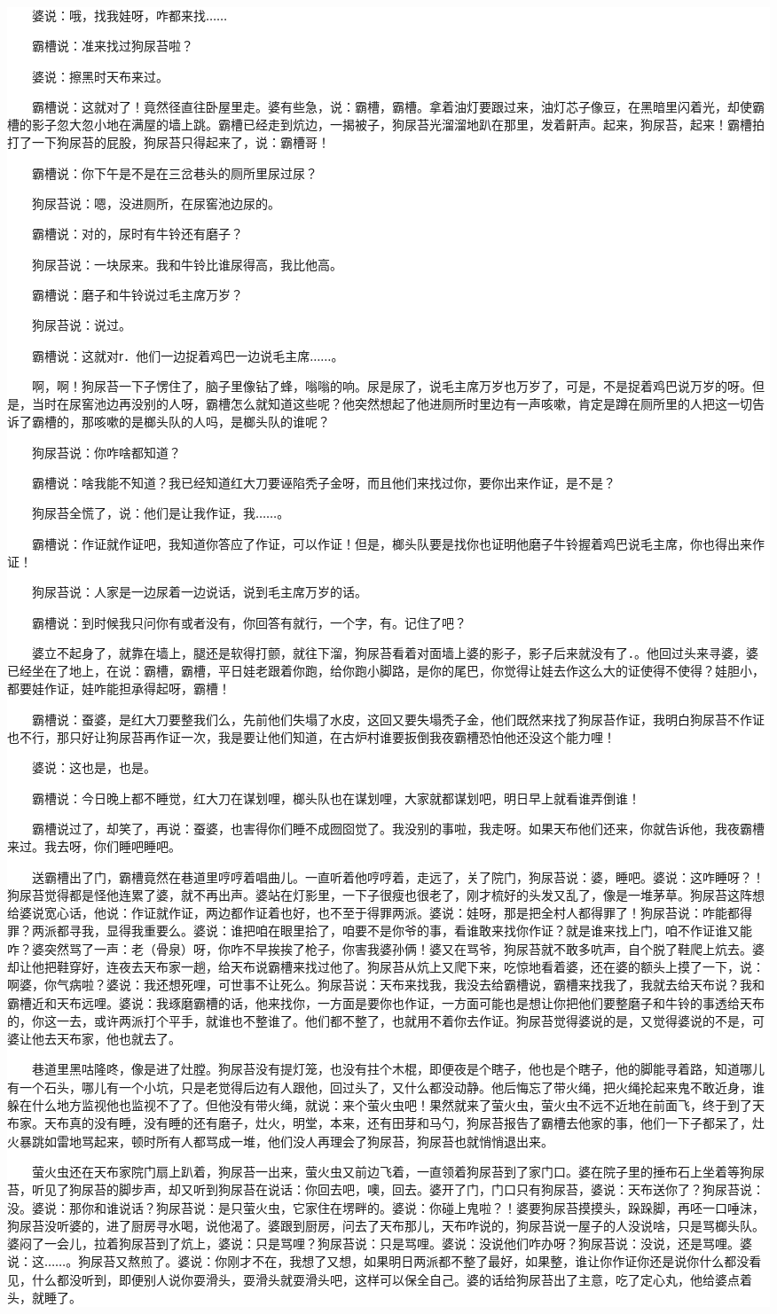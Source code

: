 　　婆说：哦，找我娃呀，咋都来找……

　　霸槽说：准来找过狗尿苔啦？

　　婆说：擦黑时天布来过。

　　霸槽说：这就对了！竟然径直往卧屋里走。婆有些急，说：霸槽，霸槽。拿着油灯要跟过来，油灯芯子像豆，在黑暗里闪着光，却使霸槽的影子忽大忽小地在满屋的墙上跳。霸槽已经走到炕边，一揭被子，狗尿苔光溜溜地趴在那里，发着鼾声。起来，狗尿苔，起来！霸槽拍打了一下狗尿苔的屁股，狗尿苔只得起来了，说：霸槽哥！

　　霸槽说：你下午是不是在三岔巷头的厕所里尿过尿？

　　狗尿苔说：嗯，没进厕所，在尿窖池边尿的。

　　霸槽说：对的，尿时有牛铃还有磨子？

　　狗尿苔说：一块尿来。我和牛铃比谁尿得高，我比他高。

　　霸槽说：磨子和牛铃说过毛主席万岁？

　　狗尿苔说：说过。

　　霸槽说：这就对r．他们一边捉着鸡巴一边说毛主席……。

　　啊，啊！狗尿苔一下子愣住了，脑子里像钻了蜂，嗡嗡的响。尿是尿了，说毛主席万岁也万岁了，可是，不是捉着鸡巴说万岁的呀。但是，当时在尿窖池边再没别的人呀，霸槽怎么就知道这些呢？他突然想起了他进厕所时里边有一声咳嗽，肯定是蹲在厕所里的人把这一切告诉了霸槽的，那咳嗽的是榔头队的人吗，是榔头队的谁呢？

　　狗尿苔说：你咋啥都知道？

　　霸槽说：啥我能不知道？我已经知道红大刀要诬陷秃子金呀，而且他们来找过你，要你出来作证，是不是？

　　狗尿苔全慌了，说：他们是让我作证，我……。

　　霸槽说：作证就作证吧，我知道你答应了作证，可以作证！但是，榔头队要是找你也证明他磨子牛铃握着鸡巴说毛主席，你也得出来作证！

　　狗尿苔说：人家是一边尿着一边说话，说到毛主席万岁的话。

　　霸槽说：到时候我只问你有或者没有，你回答有就行，一个字，有。记住了吧？

　　婆立不起身了，就靠在墙上，腿还是软得打颤，就往下溜，狗尿苔看着对面墙上婆的影子，影子后来就没有了．。他回过头来寻婆，婆已经坐在了地上，在说：霸槽，霸槽，平日娃老跟着你跑，给你跑小脚路，是你的尾巴，你觉得让娃去作这么大的证使得不使得？娃胆小，都要娃作证，娃咋能担承得起呀，霸槽！

　　霸槽说：蚕婆，是红大刀要整我们么，先前他们失塌了水皮，这回又要失塌秃子金，他们既然来找了狗尿苔作证，我明白狗尿苔不作证也不行，那只好让狗尿苔再作证一次，我是要让他们知道，在古炉村谁要扳倒我夜霸槽恐怕他还没这个能力哩！

　　婆说：这也是，也是。

　　霸槽说：今日晚上都不睡觉，红大刀在谋划哩，榔头队也在谋划哩，大家就都谋划吧，明日早上就看谁弄倒谁！

　　霸槽说过了，却笑了，再说：蚕婆，也害得你们睡不成囫囵觉了。我没别的事啦，我走呀。如果天布他们还来，你就告诉他，我夜霸槽来过。我去呀，你们睡吧睡吧。

　　送霸槽出了门，霸槽竟然在巷道里哼哼着唱曲儿。一直听着他哼哼着，走远了，关了院门，狗尿苔说：婆，睡吧。婆说：这咋睡呀？！狗尿苔觉得都是怪他连累了婆，就不再出声。婆站在灯影里，一下子很瘦也很老了，刚才梳好的头发又乱了，像是一堆茅草。狗尿苔这阵想给婆说宽心话，他说：作证就作证，两边都作证着也好，也不至于得罪两派。婆说：娃呀，那是把全村人都得罪了！狗尿苔说：咋能都得罪？两派都寻我，显得我重要么。婆说：谁把咱在眼里拾了，咱要不是你爷的事，看谁敢来找你作证？就是谁来找上门，咱不作证谁又能咋？婆突然骂了一声：老（骨泉）呀，你咋不早挨挨了枪子，你害我婆孙俩！婆又在骂爷，狗尿苔就不敢多吭声，自个脱了鞋爬上炕去。婆却让他把鞋穿好，连夜去天布家一趟，给天布说霸槽来找过他了。狗尿苔从炕上又爬下来，吃惊地看着婆，还在婆的额头上摸了一下，说：啊婆，你气病啦？婆说：我还想死哩，可世事不让死么。狗尿苔说：天布来找我，我没去给霸槽说，霸槽来找我了，我就去给天布说？我和霸槽近和天布远哩。婆说：我琢磨霸槽的话，他来找你，一方面是要你也作证，一方面可能也是想让你把他们要整磨子和牛铃的事透给天布的，你这一去，或许两派打个平手，就谁也不整谁了。他们都不整了，也就用不着你去作证。狗尿苔觉得婆说的是，又觉得婆说的不是，可婆让他去天布家，他也就去了。

　　巷道里黑咕隆咚，像是进了灶膛。狗尿苔没有提灯笼，也没有拄个木棍，即便夜是个瞎子，他也是个瞎子，他的脚能寻着路，知道哪儿有一个石头，哪儿有一个小坑，只是老觉得后边有人跟他，回过头了，又什么都没动静。他后悔忘了带火绳，把火绳抡起来鬼不敢近身，谁躲在什么地方监视他也监视不了了。但他没有带火绳，就说：来个萤火虫吧！果然就来了萤火虫，萤火虫不远不近地在前面飞，终于到了天布家。天布真的没有睡，没有睡的还有磨子，灶火，明堂，本来，还有田芽和马勺，狗尿苔报告了霸槽去他家的事，他们一下子都呆了，灶火暴跳如雷地骂起来，顿时所有人都骂成一堆，他们没人再理会了狗尿苔，狗尿苔也就悄悄退出来。

　　萤火虫还在天布家院门扇上趴着，狗尿苔一出来，萤火虫又前边飞着，一直领着狗尿苔到了家门口。婆在院子里的捶布石上坐着等狗尿苔，听见了狗尿苔的脚步声，却又听到狗尿苔在说话：你回去吧，噢，回去。婆开了门，门口只有狗尿苔，婆说：天布送你了？狗尿苔说：没。婆说：那你和谁说话？狗尿苔说：是只萤火虫，它家住在塄畔的。婆说：你碰上鬼啦？！婆要狗尿苔摸摸头，跺跺脚，再呸一口唾沫，狗尿苔没听婆的，进了厨房寻水喝，说他渴了。婆跟到厨房，问去了天布那儿，天布咋说的，狗尿苔说一屋子的人没说啥，只是骂榔头队。婆闷了一会儿，拉着狗尿苔到了炕上，婆说：只是骂哩？狗尿苔说：只是骂哩。婆说：没说他们咋办呀？狗尿苔说：没说，还是骂哩。婆说：这……。狗尿苔又熬煎了。婆说：你刚才不在，我想了又想，如果明日两派都不整了最好，如果整，谁让你作证你还是说你什么都没看见，什么都没听到，即便别人说你耍滑头，耍滑头就耍滑头吧，这样可以保全自己。婆的话给狗尿苔出了主意，吃了定心丸，他给婆点着头，就睡了。
